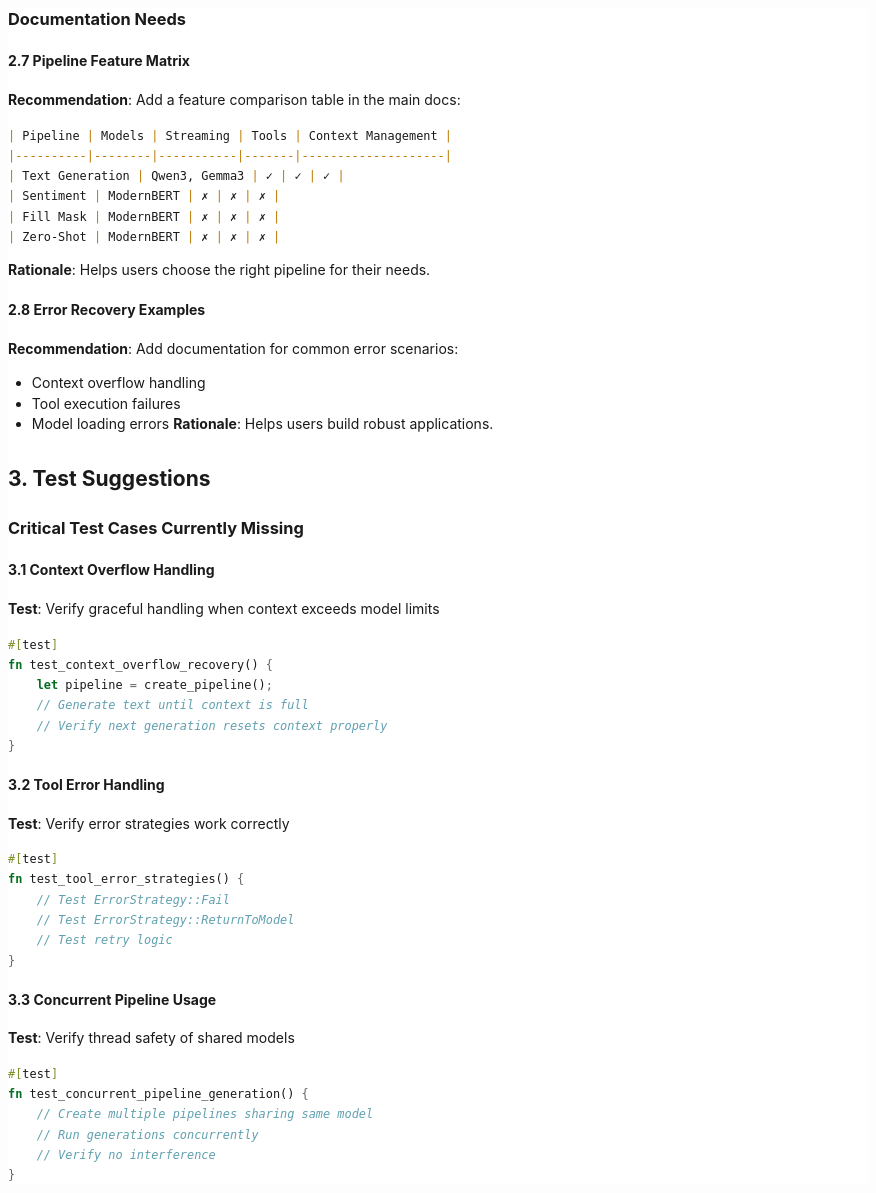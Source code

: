 ### Documentation Needs

#### 2.7 Pipeline Feature Matrix
**Recommendation**: Add a feature comparison table in the main docs:
```markdown
| Pipeline | Models | Streaming | Tools | Context Management |
|----------|--------|-----------|-------|--------------------|
| Text Generation | Qwen3, Gemma3 | ✓ | ✓ | ✓ |
| Sentiment | ModernBERT | ✗ | ✗ | ✗ |
| Fill Mask | ModernBERT | ✗ | ✗ | ✗ |
| Zero-Shot | ModernBERT | ✗ | ✗ | ✗ |
```
**Rationale**: Helps users choose the right pipeline for their needs.

#### 2.8 Error Recovery Examples
**Recommendation**: Add documentation for common error scenarios:
- Context overflow handling
- Tool execution failures
- Model loading errors
**Rationale**: Helps users build robust applications.

## 3. Test Suggestions

### Critical Test Cases Currently Missing

#### 3.1 Context Overflow Handling
**Test**: Verify graceful handling when context exceeds model limits
```rust
#[test]
fn test_context_overflow_recovery() {
    let pipeline = create_pipeline();
    // Generate text until context is full
    // Verify next generation resets context properly
}
```

#### 3.2 Tool Error Handling
**Test**: Verify error strategies work correctly
```rust
#[test]
fn test_tool_error_strategies() {
    // Test ErrorStrategy::Fail
    // Test ErrorStrategy::ReturnToModel
    // Test retry logic
}
```

#### 3.3 Concurrent Pipeline Usage
**Test**: Verify thread safety of shared models
```rust
#[test]
fn test_concurrent_pipeline_generation() {
    // Create multiple pipelines sharing same model
    // Run generations concurrently
    // Verify no interference
}
```
